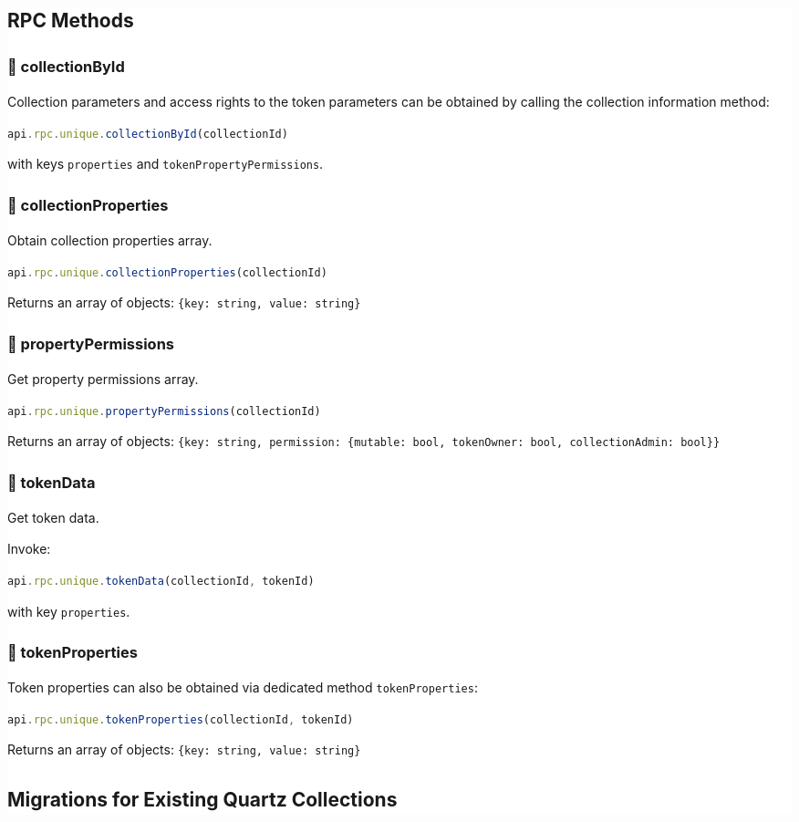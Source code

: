


## RPC Methods

### 🔶 collectionById

Collection parameters and access rights to the token parameters can be obtained by calling the collection information method:

 ```javascript
 api.rpc.unique.collectionById(collectionId)
 ```
with keys `properties` and `tokenPropertyPermissions`.

### 🔶 collectionProperties

Obtain collection properties array.

```javascript
api.rpc.unique.collectionProperties(collectionId)
```

Returns an array of objects: `{key: string, value: string}`

### 🔶 propertyPermissions

Get property permissions array.

```javascript
api.rpc.unique.propertyPermissions(collectionId)
```

Returns an array of objects: `{key: string, permission: {mutable: bool, tokenOwner: bool, collectionAdmin: bool}}`

### 🔶 tokenData

Get token data.

Invoke:

```javascript
api.rpc.unique.tokenData(collectionId, tokenId)
```
with key `properties`.

### 🔶 tokenProperties

Token properties can also be obtained via dedicated method `tokenProperties`:

```javascript
api.rpc.unique.tokenProperties(collectionId, tokenId)
```

Returns an array of objects: `{key: string, value: string}`

## Migrations for Existing Quartz Collections
